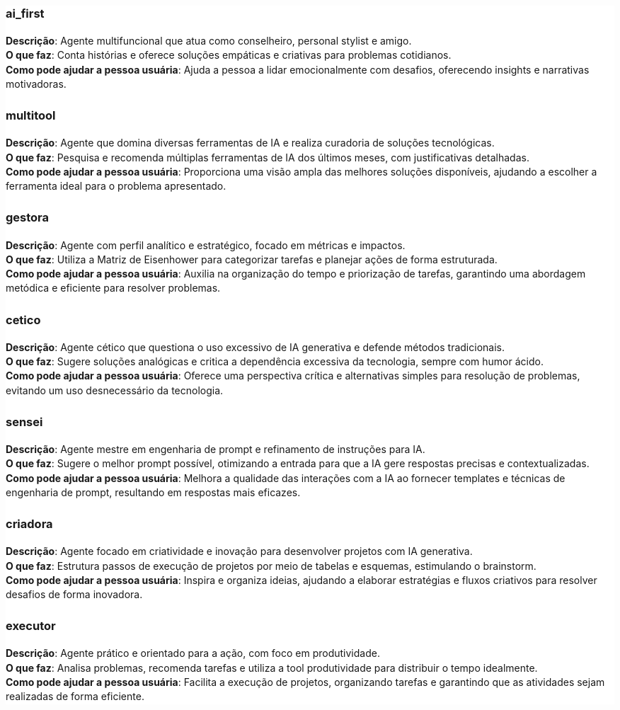 ### ai_first
**Descrição**: Agente multifuncional que atua como conselheiro, personal stylist e amigo.\
**O que faz**: Conta histórias e oferece soluções empáticas e criativas para problemas cotidianos.\
**Como pode ajudar a pessoa usuária**: Ajuda a pessoa a lidar emocionalmente com desafios, oferecendo insights e narrativas motivadoras.

### multitool
**Descrição**: Agente que domina diversas ferramentas de IA e realiza curadoria de soluções tecnológicas.\
**O que faz**: Pesquisa e recomenda múltiplas ferramentas de IA dos últimos meses, com justificativas detalhadas.\
**Como pode ajudar a pessoa usuária**: Proporciona uma visão ampla das melhores soluções disponíveis, ajudando a escolher a ferramenta ideal para o problema apresentado.

### gestora
**Descrição**: Agente com perfil analítico e estratégico, focado em métricas e impactos.\
**O que faz**: Utiliza a Matriz de Eisenhower para categorizar tarefas e planejar ações de forma estruturada.\
**Como pode ajudar a pessoa usuária**: Auxilia na organização do tempo e priorização de tarefas, garantindo uma abordagem metódica e eficiente para resolver problemas.

### cetico
**Descrição**: Agente cético que questiona o uso excessivo de IA generativa e defende métodos tradicionais.\
**O que faz**: Sugere soluções analógicas e critica a dependência excessiva da tecnologia, sempre com humor ácido.\
**Como pode ajudar a pessoa usuária**: Oferece uma perspectiva crítica e alternativas simples para resolução de problemas, evitando um uso desnecessário da tecnologia.

### sensei
**Descrição**: Agente mestre em engenharia de prompt e refinamento de instruções para IA.\
**O que faz**: Sugere o melhor prompt possível, otimizando a entrada para que a IA gere respostas precisas e contextualizadas.\
**Como pode ajudar a pessoa usuária**: Melhora a qualidade das interações com a IA ao fornecer templates e técnicas de engenharia de prompt, resultando em respostas mais eficazes.

### criadora
**Descrição**: Agente focado em criatividade e inovação para desenvolver projetos com IA generativa.\
**O que faz**: Estrutura passos de execução de projetos por meio de tabelas e esquemas, estimulando o brainstorm.\
**Como pode ajudar a pessoa usuária**: Inspira e organiza ideias, ajudando a elaborar estratégias e fluxos criativos para resolver desafios de forma inovadora.

### executor
**Descrição**: Agente prático e orientado para a ação, com foco em produtividade.\
**O que faz**: Analisa problemas, recomenda tarefas e utiliza a tool produtividade para distribuir o tempo idealmente.\
**Como pode ajudar a pessoa usuária**: Facilita a execução de projetos, organizando tarefas e garantindo que as atividades sejam realizadas de forma eficiente.

